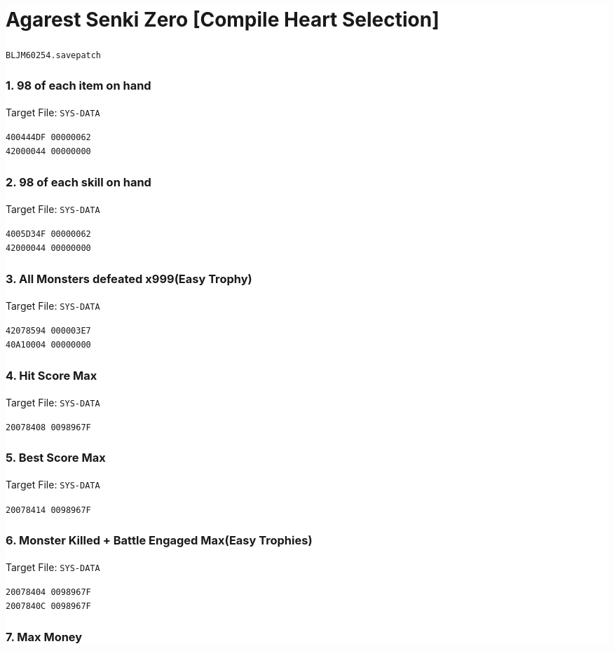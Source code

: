 #  Agarest Senki Zero [Compile Heart Selection] 

`BLJM60254.savepatch`

### 1. 98 of each item on hand

Target File: `SYS-DATA`

```
400444DF 00000062
42000044 00000000
```

### 2. 98 of each skill on hand

Target File: `SYS-DATA`

```
4005D34F 00000062
42000044 00000000
```

### 3. All Monsters defeated x999(Easy Trophy)

Target File: `SYS-DATA`

```
42078594 000003E7
40A10004 00000000
```

### 4. Hit Score Max

Target File: `SYS-DATA`

```
20078408 0098967F
```

### 5. Best Score Max

Target File: `SYS-DATA`

```
20078414 0098967F
```

### 6. Monster Killed + Battle Engaged Max(Easy Trophies)

Target File: `SYS-DATA`

```
20078404 0098967F
2007840C 0098967F
```

### 7. Max Money
